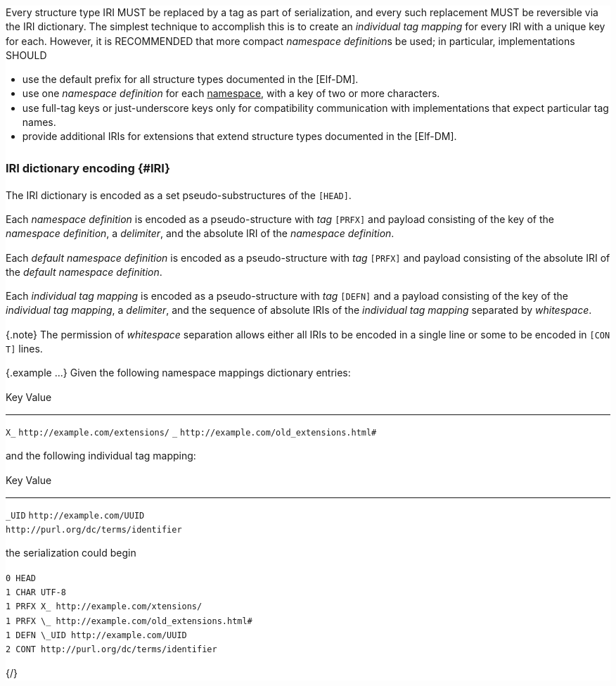 Every structure type IRI MUST be replaced by a tag as part of serialization,
and every such replacement MUST be reversible via the IRI dictionary.
The simplest technique to accomplish this is to create an *individual tag mapping* for every IRI with a unique key for each.
However, it is RECOMMENDED that more compact *namespace definition*s be used;
in particular, implementations SHOULD

-   use the default prefix for all structure types documented in the [Elf-DM].
-   use one *namespace definition* for each [namespace](//tech.fhiso.org/policies/vocabularies), with a key of two or more characters.
-   use full-tag keys or just-underscore keys only for compatibility communication with implementations that expect particular tag names.
-   provide additional IRIs for extensions that extend structure types documented in the [Elf-DM].


### IRI dictionary encoding {#IRI}

The IRI dictionary is encoded as a set pseudo-substructures of the `[HEAD]`.

Each *namespace definition* is encoded as a pseudo-structure with *tag* `[PRFX]`
and payload consisting of
the key of the *namespace definition*, a *delimiter*, and the absolute IRI of the *namespace definition*.

Each *default namespace definition* is encoded as a pseudo-structure with *tag* `[PRFX]`
and payload consisting of
the absolute IRI of the *default namespace definition*.

Each *individual tag mapping* is encoded as a pseudo-structure with *tag* `[DEFN]`
and a payload consisting of
the key of the *individual tag mapping*, a *delimiter*, and the sequence of absolute IRIs of the *individual tag mapping* separated by *whitespace*.

{.note} The permission of *whitespace* separation allows either all IRIs to be encoded in a single line or some to be encoded in `[CONT]` lines.

{.example ...} Given the following namespace mappings dictionary entries:

Key     Value
------  ---------------------------------------------------------------
`X_`    `http://example.com/extensions/`
`_`     `http://example.com/old_extensions.html#`

and the following individual tag mapping:

Key     Value
------  ---------------------------------------------------------------
`_UID`  `http://example.com/UUID` <br> `http://purl.org/dc/terms/identifier`

the serialization could begin

````
0 HEAD
1 CHAR UTF-8
1 PRFX X_ http://example.com/xtensions/
1 PRFX \_ http://example.com/old_extensions.html#
1 DEFN \_UID http://example.com/UUID
2 CONT http://purl.org/dc/terms/identifier
````
{/}
